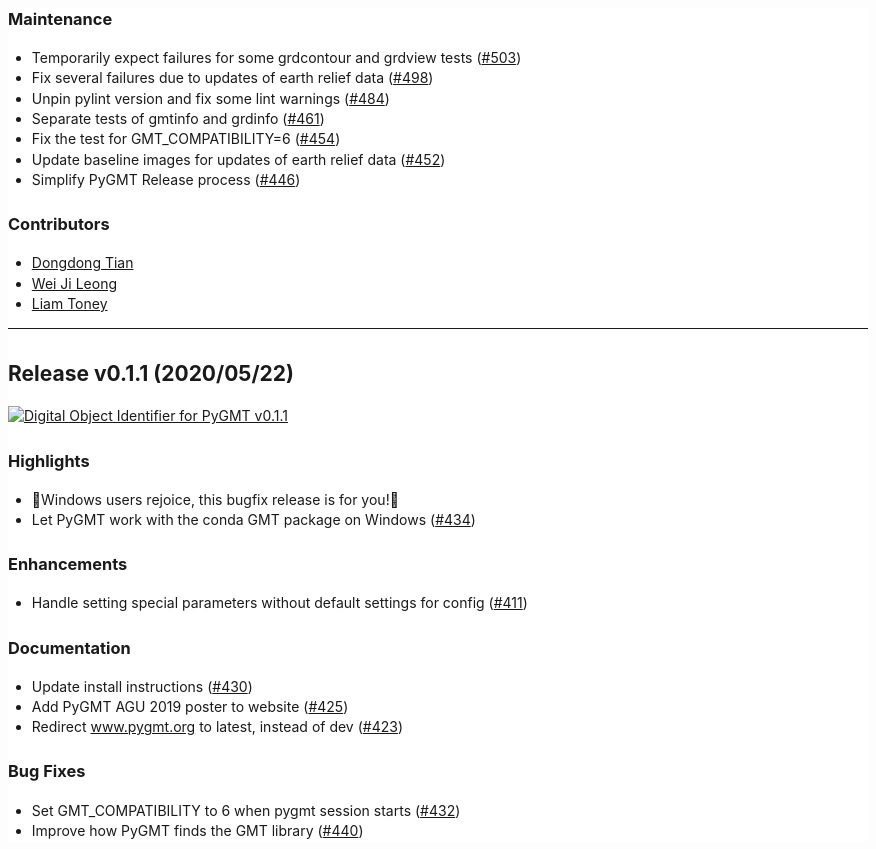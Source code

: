 ### Maintenance

* Temporarily expect failures for some grdcontour and grdview tests ([#503](https://github.com/GenericMappingTools/pygmt/pull/503))
* Fix several failures due to updates of earth relief data ([#498](https://github.com/GenericMappingTools/pygmt/pull/498))
* Unpin pylint version and fix some lint warnings ([#484](https://github.com/GenericMappingTools/pygmt/pull/484))
* Separate tests of gmtinfo and grdinfo ([#461](https://github.com/GenericMappingTools/pygmt/pull/461))
* Fix the test for GMT_COMPATIBILITY=6 ([#454](https://github.com/GenericMappingTools/pygmt/pull/454))
* Update baseline images for updates of earth relief data ([#452](https://github.com/GenericMappingTools/pygmt/pull/452))
* Simplify PyGMT Release process ([#446](https://github.com/GenericMappingTools/pygmt/pull/446))

### Contributors

* [Dongdong Tian](https://github.com/seisman)
* [Wei Ji Leong](https://github.com/weiji14)
* [Liam Toney](https://github.com/liamtoney)

----

## Release v0.1.1 (2020/05/22)

[![Digital Object Identifier for PyGMT v0.1.1](https://zenodo.org/badge/DOI/10.5281/zenodo.3837197.svg)](https://doi.org/10.5281/zenodo.3837197)

### Highlights

* 🏁Windows users rejoice, this bugfix release is for you!🏁
* Let PyGMT work with the conda GMT package on Windows ([#434](https://github.com/GenericMappingTools/pygmt/pull/434))

### Enhancements

* Handle setting special parameters without default settings for config ([#411](https://github.com/GenericMappingTools/pygmt/pull/411))

### Documentation

* Update install instructions ([#430](https://github.com/GenericMappingTools/pygmt/pull/430))
* Add PyGMT AGU 2019 poster to website ([#425](https://github.com/GenericMappingTools/pygmt/pull/425))
* Redirect www.pygmt.org to latest, instead of dev ([#423](https://github.com/GenericMappingTools/pygmt/pull/423))

### Bug Fixes

* Set GMT_COMPATIBILITY to 6 when pygmt session starts ([#432](https://github.com/GenericMappingTools/pygmt/pull/432))
* Improve how PyGMT finds the GMT library ([#440](https://github.com/GenericMappingTools/pygmt/pull/440))
